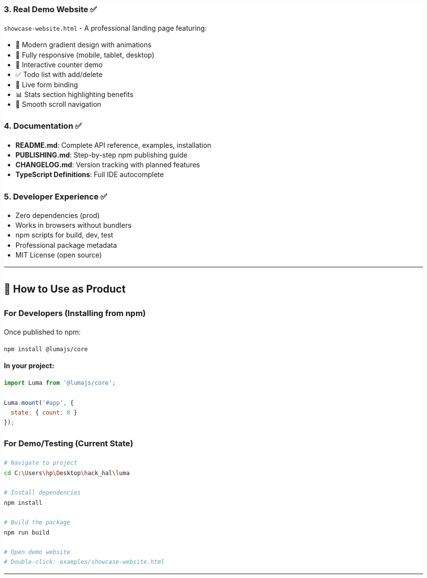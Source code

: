 ### 3. **Real Demo Website** ✅
`showcase-website.html` - A professional landing page featuring:
- 🎨 Modern gradient design with animations
- 📱 Fully responsive (mobile, tablet, desktop)
- 🔢 Interactive counter demo
- ✅ Todo list with add/delete
- 📝 Live form binding
- 📊 Stats section highlighting benefits
- 🧭 Smooth scroll navigation

### 4. **Documentation** ✅
- **README.md**: Complete API reference, examples, installation
- **PUBLISHING.md**: Step-by-step npm publishing guide
- **CHANGELOG.md**: Version tracking with planned features
- **TypeScript Definitions**: Full IDE autocomplete

### 5. **Developer Experience** ✅
- Zero dependencies (prod)
- Works in browsers without bundlers
- npm scripts for build, dev, test
- Professional package metadata
- MIT License (open source)

---

## 📖 How to Use as Product

### For Developers (Installing from npm)

Once published to npm:

```bash
npm install @lumajs/core
```

**In your project:**

```javascript
import Luma from '@lumajs/core';

Luma.mount('#app', {
  state: { count: 0 }
});
```

### For Demo/Testing (Current State)

```bash
# Navigate to project
cd C:\Users\hp\Desktop\hack_hal\luma

# Install dependencies
npm install

# Build the package
npm run build

# Open demo website
# Double-click: examples/showcase-website.html
```

---